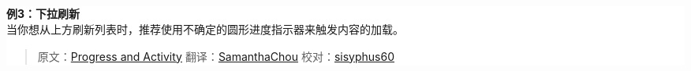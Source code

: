 <video crossorigin="anonymous"  loop  controls width="359" height="639">
<source src="http://materialdesign.qiniudn.com/videos/components-progressandactivity-progressandactivity-4-bigtop.mobile-swipe.down.to.refresh_large_xhdpi.webm" type="video/webm">
</video>      

**例3：下拉刷新**   
当你想从上方刷新列表时，推荐使用不确定的圆形进度指示器来触发内容的加载。

> 原文：[Progress and Activity](http://www.google.com/design/spec/components/progress-activity.html) 翻译：[SamanthaChou](https://github.com/SamanthaChou) 校对：[sisyphus60](https://github.com/sisyphus60)

  


